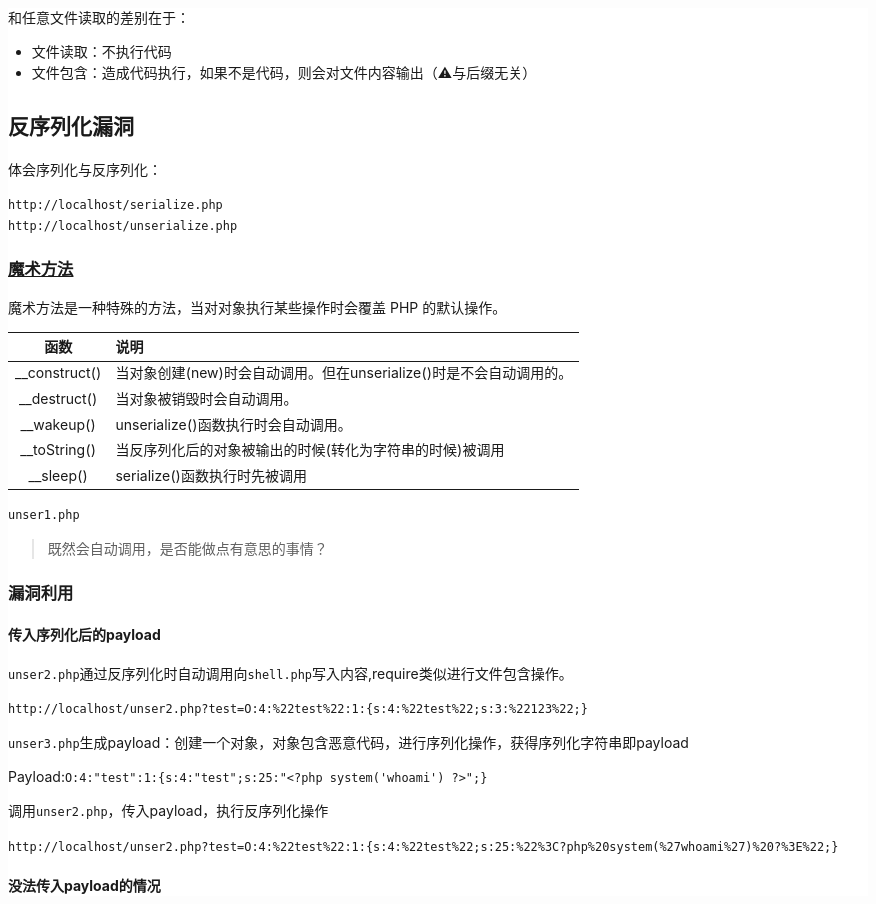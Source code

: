 和任意文件读取的差别在于：

- 文件读取：不执行代码
- 文件包含：造成代码执行，如果不是代码，则会对文件内容输出（⚠️与后缀无关）

## 反序列化漏洞

体会序列化与反序列化：

```
http://localhost/serialize.php
http://localhost/unserialize.php
```

### [魔术方法](https://www.php.net/manual/zh/language.oop5.magic.php)

魔术方法是一种特殊的方法，当对对象执行某些操作时会覆盖 PHP 的默认操作。

|      函数      | 说明                                                         |
| :------------: | :----------------------------------------------------------- |
| \__construct() | 当对象创建(new)时会自动调用。但在unserialize()时是不会自动调用的。 |
| \__destruct()  | 当对象被销毁时会自动调用。                                   |
|   __wakeup()   | unserialize()函数执行时会自动调用。                          |
|  __toString()  | 当反序列化后的对象被输出的时候(转化为字符串的时候)被调用     |
|   __sleep()    | serialize()函数执行时先被调用                                |

`unser1.php`

> 既然会自动调用，是否能做点有意思的事情？

### 漏洞利用

#### 传入序列化后的payload

`unser2.php`通过反序列化时自动调用向`shell.php`写入内容,require类似进行文件包含操作。

```
http://localhost/unser2.php?test=O:4:%22test%22:1:{s:4:%22test%22;s:3:%22123%22;}
```

`unser3.php`生成payload：创建一个对象，对象包含恶意代码，进行序列化操作，获得序列化字符串即payload

Payload:`O:4:"test":1:{s:4:"test";s:25:"<?php system('whoami') ?>";}`

调用`unser2.php`，传入payload，执行反序列化操作

```
http://localhost/unser2.php?test=O:4:%22test%22:1:{s:4:%22test%22;s:25:%22%3C?php%20system(%27whoami%27)%20?%3E%22;}
```

#### 没法传入payload的情况
